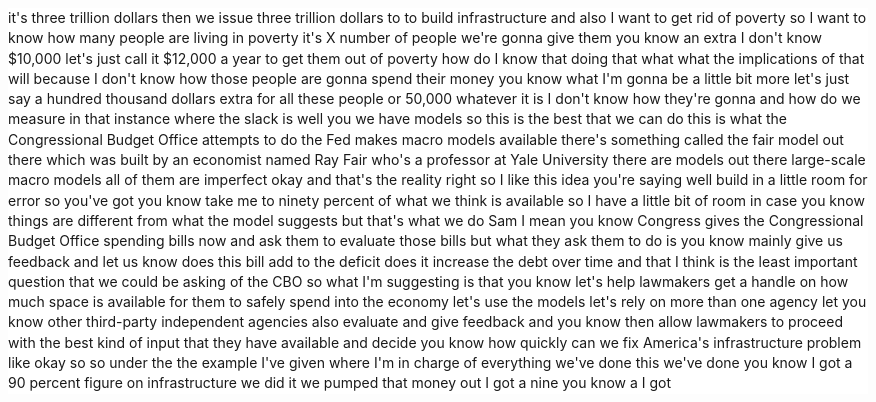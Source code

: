 it's three trillion dollars then we
issue three trillion dollars to to build
infrastructure and also I want to get
rid of poverty so I want to know how
many people are living in poverty it's X
number of people we're gonna give them
you know an extra I don't know $10,000
let's just call it $12,000 a year to get
them out of poverty how do I know that
doing that what what the implications of
that will because I don't know how those
people are gonna spend their money you
know what I'm gonna be a little bit more
let's just say a hundred thousand
dollars extra for all these people or
50,000 whatever it is I don't know how
they're gonna
and how do we measure in that instance
where the slack is well you we have
models so this is the best that we can
do this is what the Congressional Budget
Office attempts to do the Fed makes
macro models available there's something
called the fair model out there which
was built by an economist named Ray Fair
who's a professor at Yale University
there are models out there large-scale
macro models all of them are imperfect
okay
and that's the reality right so I like
this idea you're saying well build in a
little room for error so you've got you
know take me to ninety percent of what
we think is available so I have a little
bit of room in case you know things are
different from what the model suggests
but that's what we do Sam I mean you
know Congress gives the Congressional
Budget Office spending bills now and ask
them to evaluate those bills but what
they ask them to do is you know mainly
give us feedback and let us know does
this bill add to the deficit does it
increase the debt over time and that I
think is the least important question
that we could be asking of the CBO so
what I'm suggesting is that you know
let's help lawmakers get a handle on how
much space is available for them to
safely spend into the economy let's use
the models let's rely on more than one
agency let you know other third-party
independent agencies also evaluate and
give feedback and you know then allow
lawmakers to proceed with the best kind
of input that they have available and
decide you know how quickly can we fix
America's infrastructure problem like
okay so so under the the example I've
given where I'm in charge of everything
we've done this we've done you know I
got a 90 percent figure on
infrastructure we did it we pumped that
money out I got a nine you know a I got